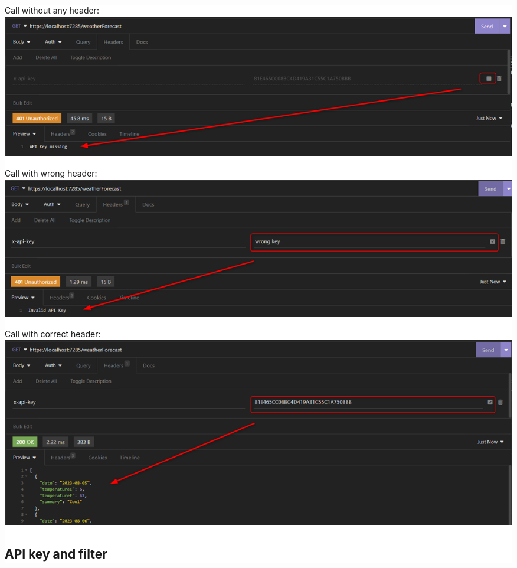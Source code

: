Call without any header:
[![Call without any header](/assets/images/articles/rest-api-key-auth/missing-header.png)](/assets/images/articles/rest-api-key-auth/missing-header.png)

Call with wrong header:
[![Call with wrong header](/assets/images/articles/rest-api-key-auth/wrong-key.png)](/assets/images/articles/rest-api-key-auth/wrong-key.png)

Call with correct header:
[![Call with correct header](/assets/images/articles/rest-api-key-auth/correct-key.png)](/assets/images/articles/rest-api-key-auth/correct-key.png)


## API key and filter
